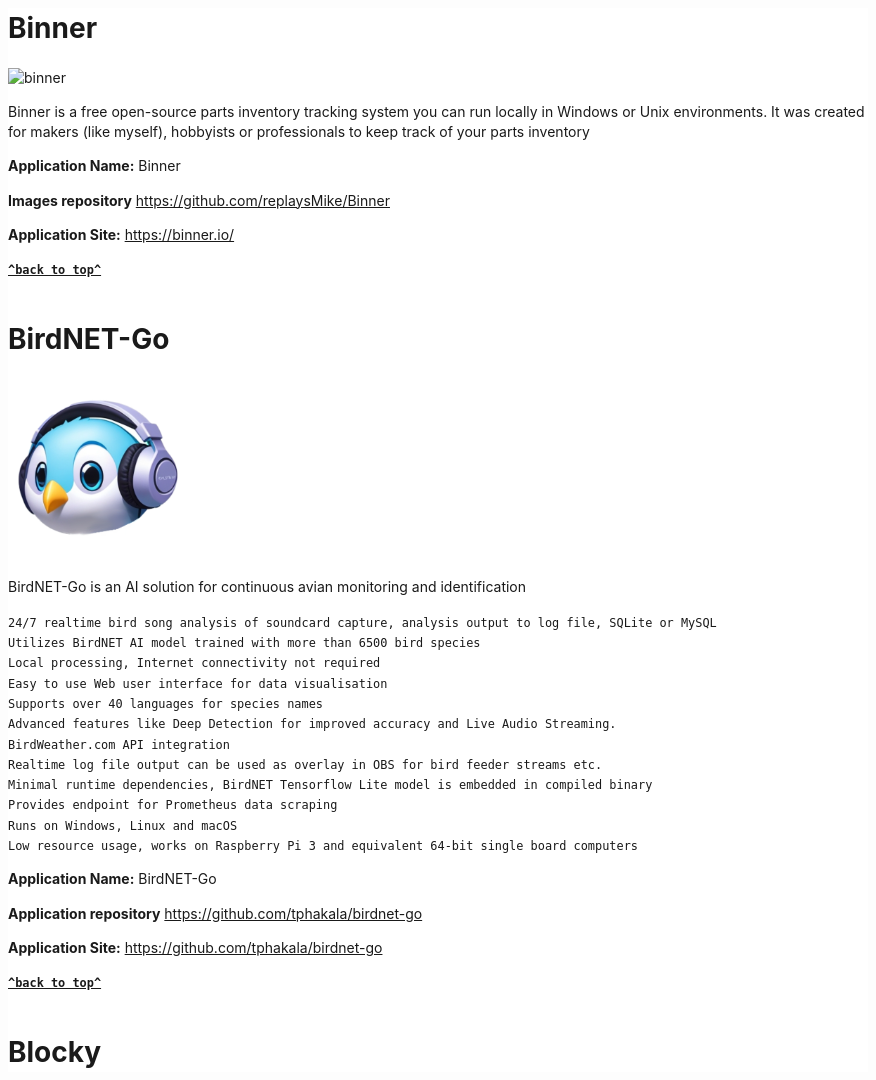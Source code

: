 # Binner

![binner](https://raw.githubusercontent.com/devzwf/unraid-docker-templates/main/images/binner-logo.png)

Binner is a free open-source parts inventory tracking system you can run locally in Windows or Unix environments. It was created for makers (like myself), hobbyists or professionals to keep track of your parts inventory

**Application Name:** Binner

**Images repository** https://github.com/replaysMike/Binner

**Application Site:** https://binner.io/

**[`^back to top^`](#unraid-templates)**

# BirdNET-Go

![birdnetgo](https://raw.githubusercontent.com/devzwf/unraid-docker-templates/main/images/birdnet-go-logo.png)

BirdNET-Go is an AI solution for continuous avian monitoring and identification

    24/7 realtime bird song analysis of soundcard capture, analysis output to log file, SQLite or MySQL
    Utilizes BirdNET AI model trained with more than 6500 bird species
    Local processing, Internet connectivity not required
    Easy to use Web user interface for data visualisation
    Supports over 40 languages for species names
    Advanced features like Deep Detection for improved accuracy and Live Audio Streaming.
    BirdWeather.com API integration
    Realtime log file output can be used as overlay in OBS for bird feeder streams etc.
    Minimal runtime dependencies, BirdNET Tensorflow Lite model is embedded in compiled binary
    Provides endpoint for Prometheus data scraping
    Runs on Windows, Linux and macOS
    Low resource usage, works on Raspberry Pi 3 and equivalent 64-bit single board computers

**Application Name:** BirdNET-Go

**Application repository** https://github.com/tphakala/birdnet-go

**Application Site:** https://github.com/tphakala/birdnet-go

**[`^back to top^`](#unraid-templates)**

# Blocky
